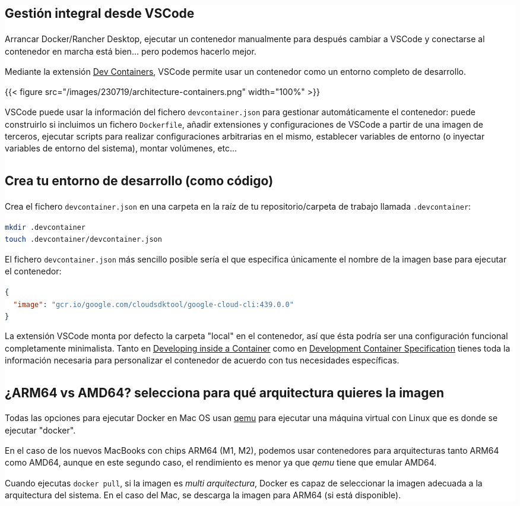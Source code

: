 ## Gestión integral desde VSCode

Arrancar Docker/Rancher Desktop, ejecutar un contenedor manualmente para después cambiar a VSCode y conectarse al contenedor en marcha está bien... pero podemos hacerlo mejor.

Mediante la extensión [Dev Containers](https://code.visualstudio.com/docs/devcontainers/containers), VSCode permite usar un contenedor como un entorno completo de desarrollo.

{{< figure src="/images/230719/architecture-containers.png" width="100%" >}}

VSCode puede usar la información del fichero `devcontainer.json` para gestionar automáticamente el contenedor: puede construirlo si incluimos un fichero `Dockerfile`, añadir extensiones y configuraciones de VSCode a partir de una imagen de terceros, ejecutar scripts para realizar configuraciones arbitrarias en el mismo, establecer variables de entorno (o inyectar variables de entorno del sistema), montar volúmenes, etc...

## Crea tu entorno de desarrollo (como código)

Crea el fichero `devcontainer.json` en una carpeta en la raíz de tu repositorio/carpeta de trabajo llamada `.devcontainer`:

```bash
mkdir .devcontainer
touch .devcontainer/devcontainer.json
```

El fichero `devcontainer.json` más sencillo posible sería el que especifica únicamente el nombre de la imagen base para ejecutar el contenedor:

```json
{
  "image": "gcr.io/google.com/cloudsdktool/google-cloud-cli:439.0.0"
}
```

La extensión VSCode monta por defecto la carpeta "local" en el contenedor, así que ésta podría ser una configuración funcional completamente minimalista. Tanto en [Developing inside a Container](https://code.visualstudio.com/docs/devcontainers/containers) como en [Development Container Specification](https://containers.dev/implementors/spec/) tienes toda la información necesaria para personalizar el contenedor de acuerdo con tus necesidades específicas.

## ¿ARM64 vs AMD64? selecciona para qué arquitectura quieres la imagen

Todas las opciones para ejecutar Docker en Mac OS usan [qemu](https://www.qemu.org/) para ejecutar una máquina virtual con Linux que es donde se ejecutar "docker".

En el caso de los nuevos MacBooks con chips ARM64 (M1, M2), podemos usar contenedores para arquitecturas tanto ARM64 como AMD64, aunque en este segundo caso, el rendimiento es menor ya que *qemu* tiene que emular AMD64.

Cuando ejecutas `docker pull`, si la imagen es *multi arquitectura*, Docker es capaz de seleccionar la imagen adecuada a la arquitectura del sistema. En el caso del Mac, se descarga la imagen para ARM64 (si está disponible).
